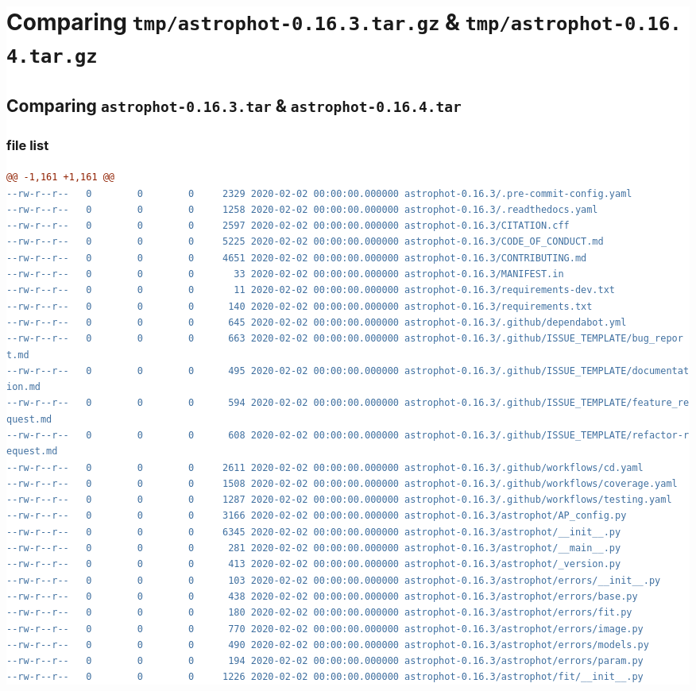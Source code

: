 # Comparing `tmp/astrophot-0.16.3.tar.gz` & `tmp/astrophot-0.16.4.tar.gz`

## Comparing `astrophot-0.16.3.tar` & `astrophot-0.16.4.tar`

### file list

```diff
@@ -1,161 +1,161 @@
--rw-r--r--   0        0        0     2329 2020-02-02 00:00:00.000000 astrophot-0.16.3/.pre-commit-config.yaml
--rw-r--r--   0        0        0     1258 2020-02-02 00:00:00.000000 astrophot-0.16.3/.readthedocs.yaml
--rw-r--r--   0        0        0     2597 2020-02-02 00:00:00.000000 astrophot-0.16.3/CITATION.cff
--rw-r--r--   0        0        0     5225 2020-02-02 00:00:00.000000 astrophot-0.16.3/CODE_OF_CONDUCT.md
--rw-r--r--   0        0        0     4651 2020-02-02 00:00:00.000000 astrophot-0.16.3/CONTRIBUTING.md
--rw-r--r--   0        0        0       33 2020-02-02 00:00:00.000000 astrophot-0.16.3/MANIFEST.in
--rw-r--r--   0        0        0       11 2020-02-02 00:00:00.000000 astrophot-0.16.3/requirements-dev.txt
--rw-r--r--   0        0        0      140 2020-02-02 00:00:00.000000 astrophot-0.16.3/requirements.txt
--rw-r--r--   0        0        0      645 2020-02-02 00:00:00.000000 astrophot-0.16.3/.github/dependabot.yml
--rw-r--r--   0        0        0      663 2020-02-02 00:00:00.000000 astrophot-0.16.3/.github/ISSUE_TEMPLATE/bug_report.md
--rw-r--r--   0        0        0      495 2020-02-02 00:00:00.000000 astrophot-0.16.3/.github/ISSUE_TEMPLATE/documentation.md
--rw-r--r--   0        0        0      594 2020-02-02 00:00:00.000000 astrophot-0.16.3/.github/ISSUE_TEMPLATE/feature_request.md
--rw-r--r--   0        0        0      608 2020-02-02 00:00:00.000000 astrophot-0.16.3/.github/ISSUE_TEMPLATE/refactor-request.md
--rw-r--r--   0        0        0     2611 2020-02-02 00:00:00.000000 astrophot-0.16.3/.github/workflows/cd.yaml
--rw-r--r--   0        0        0     1508 2020-02-02 00:00:00.000000 astrophot-0.16.3/.github/workflows/coverage.yaml
--rw-r--r--   0        0        0     1287 2020-02-02 00:00:00.000000 astrophot-0.16.3/.github/workflows/testing.yaml
--rw-r--r--   0        0        0     3166 2020-02-02 00:00:00.000000 astrophot-0.16.3/astrophot/AP_config.py
--rw-r--r--   0        0        0     6345 2020-02-02 00:00:00.000000 astrophot-0.16.3/astrophot/__init__.py
--rw-r--r--   0        0        0      281 2020-02-02 00:00:00.000000 astrophot-0.16.3/astrophot/__main__.py
--rw-r--r--   0        0        0      413 2020-02-02 00:00:00.000000 astrophot-0.16.3/astrophot/_version.py
--rw-r--r--   0        0        0      103 2020-02-02 00:00:00.000000 astrophot-0.16.3/astrophot/errors/__init__.py
--rw-r--r--   0        0        0      438 2020-02-02 00:00:00.000000 astrophot-0.16.3/astrophot/errors/base.py
--rw-r--r--   0        0        0      180 2020-02-02 00:00:00.000000 astrophot-0.16.3/astrophot/errors/fit.py
--rw-r--r--   0        0        0      770 2020-02-02 00:00:00.000000 astrophot-0.16.3/astrophot/errors/image.py
--rw-r--r--   0        0        0      490 2020-02-02 00:00:00.000000 astrophot-0.16.3/astrophot/errors/models.py
--rw-r--r--   0        0        0      194 2020-02-02 00:00:00.000000 astrophot-0.16.3/astrophot/errors/param.py
--rw-r--r--   0        0        0     1226 2020-02-02 00:00:00.000000 astrophot-0.16.3/astrophot/fit/__init__.py
```
